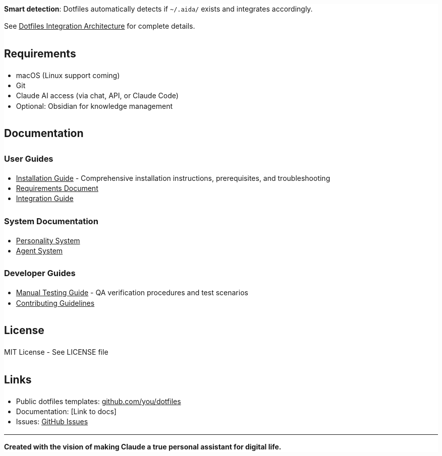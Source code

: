 **Smart detection**: Dotfiles automatically detects if `~/.aida/` exists and integrates accordingly.

See [Dotfiles Integration Architecture](docs/architecture/dotfiles-integration.md) for complete details.

## Requirements

- macOS (Linux support coming)
- Git
- Claude AI access (via chat, API, or Claude Code)
- Optional: Obsidian for knowledge management

## Documentation

### User Guides

- [Installation Guide](docs/INSTALLATION.md) - Comprehensive installation instructions, prerequisites, and troubleshooting
- [Requirements Document](docs/requirements.md)
- [Integration Guide](docs/integration.md)

### System Documentation

- [Personality System](docs/personalities.md)
- [Agent System](docs/agents.md)

### Developer Guides

- [Manual Testing Guide](docs/testing/MANUAL_TESTING.md) - QA verification procedures and test scenarios
- [Contributing Guidelines](docs/CONTRIBUTING.md)

## License

MIT License - See LICENSE file

## Links

- Public dotfiles templates: [github.com/you/dotfiles](https://github.com/you/dotfiles)
- Documentation: [Link to docs]
- Issues: [GitHub Issues](https://github.com/you/claude-personal-assistant/issues)

---

**Created with the vision of making Claude a true personal assistant for digital life.**
